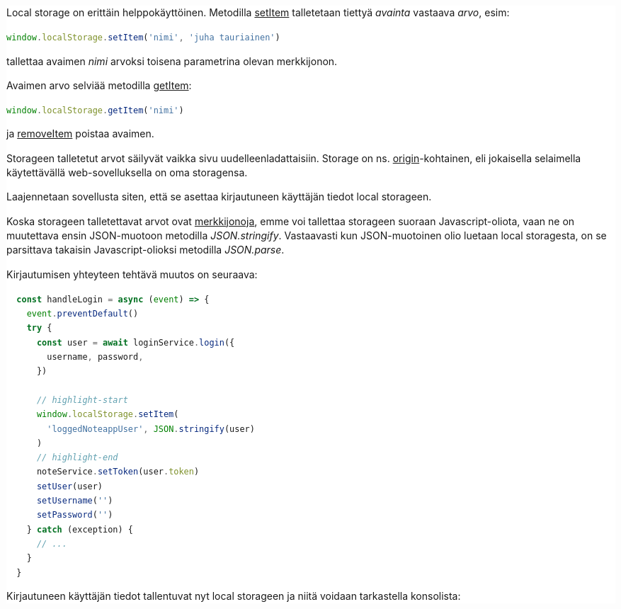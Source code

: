 Local storage on erittäin helppokäyttöinen. Metodilla [setItem](https://developer.mozilla.org/en-US/docs/Web/API/Storage/setItem) talletetaan tiettyä <i>avainta</i> vastaava <i>arvo</i>, esim:

```js
window.localStorage.setItem('nimi', 'juha tauriainen')
```

tallettaa avaimen <i>nimi</i> arvoksi toisena parametrina olevan merkkijonon.

Avaimen arvo selviää metodilla [getItem](https://developer.mozilla.org/en-US/docs/Web/API/Storage/getItem):

```js
window.localStorage.getItem('nimi')
```

ja [removeItem](https://developer.mozilla.org/en-US/docs/Web/API/Storage/removeItem) poistaa avaimen.

Storageen talletetut arvot säilyvät vaikka sivu uudelleenladattaisiin. Storage on ns. [origin](https://developer.mozilla.org/en-US/docs/Glossary/Origin)-kohtainen, eli jokaisella selaimella käytettävällä web-sovelluksella on oma storagensa.

Laajennetaan sovellusta siten, että se asettaa kirjautuneen käyttäjän tiedot local storageen.

Koska storageen talletettavat arvot ovat [merkkijonoja](https://developer.mozilla.org/en-US/docs/Web/API/DOMString), emme voi tallettaa storageen suoraan Javascript-oliota, vaan ne on muutettava ensin JSON-muotoon metodilla _JSON.stringify_. Vastaavasti kun JSON-muotoinen olio luetaan local storagesta, on se parsittava takaisin Javascript-olioksi metodilla _JSON.parse_.

Kirjautumisen yhteyteen tehtävä muutos on seuraava:

```js
  const handleLogin = async (event) => {
    event.preventDefault()
    try {
      const user = await loginService.login({
        username, password,
      })

      // highlight-start
      window.localStorage.setItem(
        'loggedNoteappUser', JSON.stringify(user)
      ) 
      // highlight-end
      noteService.setToken(user.token)
      setUser(user)
      setUsername('')
      setPassword('')
    } catch (exception) {
      // ...
    }
  }
```

Kirjautuneen käyttäjän tiedot tallentuvat nyt local storageen ja niitä voidaan tarkastella konsolista:
